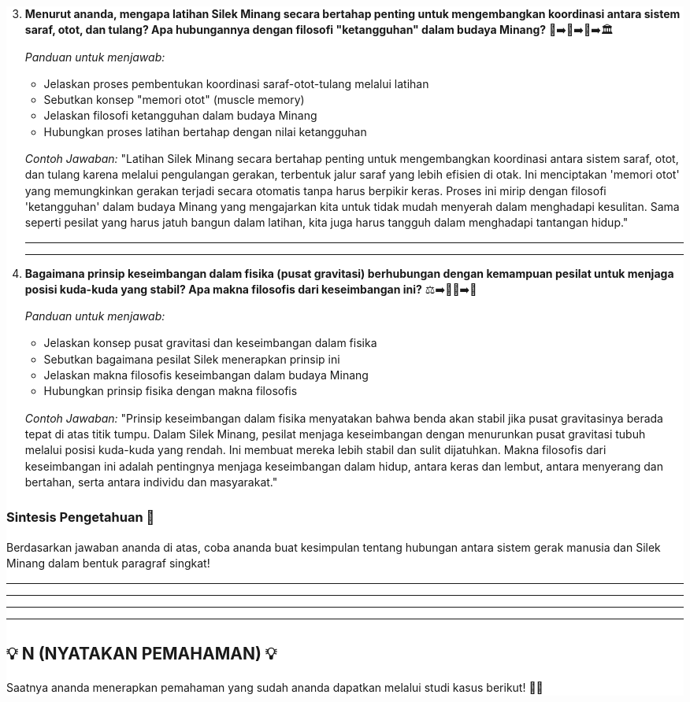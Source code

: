 3. **Menurut ananda, mengapa latihan Silek Minang secara bertahap penting untuk mengembangkan koordinasi antara sistem saraf, otot, dan tulang? Apa hubungannya dengan filosofi "ketangguhan" dalam budaya Minang?** 🧠➡️💪➡️🦴➡️🏛️

   *Panduan untuk menjawab:*
   - Jelaskan proses pembentukan koordinasi saraf-otot-tulang melalui latihan
   - Sebutkan konsep "memori otot" (muscle memory)
   - Jelaskan filosofi ketangguhan dalam budaya Minang
   - Hubungkan proses latihan bertahap dengan nilai ketangguhan

   *Contoh Jawaban:*
   "Latihan Silek Minang secara bertahap penting untuk mengembangkan koordinasi antara sistem saraf, otot, dan tulang karena melalui pengulangan gerakan, terbentuk jalur saraf yang lebih efisien di otak. Ini menciptakan 'memori otot' yang memungkinkan gerakan terjadi secara otomatis tanpa harus berpikir keras. Proses ini mirip dengan filosofi 'ketangguhan' dalam budaya Minang yang mengajarkan kita untuk tidak mudah menyerah dalam menghadapi kesulitan. Sama seperti pesilat yang harus jatuh bangun dalam latihan, kita juga harus tangguh dalam menghadapi tantangan hidup."

   ________________________________________________________________
   
   ________________________________________________________________

4. **Bagaimana prinsip keseimbangan dalam fisika (pusat gravitasi) berhubungan dengan kemampuan pesilat untuk menjaga posisi kuda-kuda yang stabil? Apa makna filosofis dari keseimbangan ini?** ⚖️➡️🧘‍♂️➡️🥋

   *Panduan untuk menjawab:*
   - Jelaskan konsep pusat gravitasi dan keseimbangan dalam fisika
   - Sebutkan bagaimana pesilat Silek menerapkan prinsip ini
   - Jelaskan makna filosofis keseimbangan dalam budaya Minang
   - Hubungkan prinsip fisika dengan makna filosofis

   *Contoh Jawaban:*
   "Prinsip keseimbangan dalam fisika menyatakan bahwa benda akan stabil jika pusat gravitasinya berada tepat di atas titik tumpu. Dalam Silek Minang, pesilat menjaga keseimbangan dengan menurunkan pusat gravitasi tubuh melalui posisi kuda-kuda yang rendah. Ini membuat mereka lebih stabil dan sulit dijatuhkan. Makna filosofis dari keseimbangan ini adalah pentingnya menjaga keseimbangan dalam hidup, antara keras dan lembut, antara menyerang dan bertahan, serta antara individu dan masyarakat."

### Sintesis Pengetahuan 🔄

Berdasarkan jawaban ananda di atas, coba ananda buat kesimpulan tentang hubungan antara sistem gerak manusia dan Silek Minang dalam bentuk paragraf singkat!

________________________________________________________________

________________________________________________________________

________________________________________________________________

---

## 💡 N (NYATAKAN PEMAHAMAN) 💡

Saatnya ananda menerapkan pemahaman yang sudah ananda dapatkan melalui studi kasus berikut! 🕵️‍♂️
